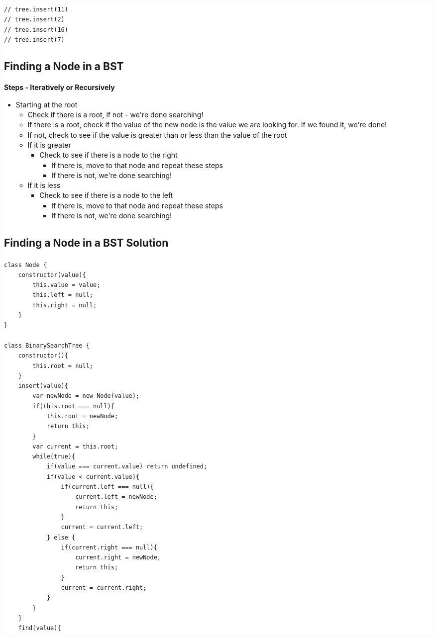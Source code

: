 ```
// tree.insert(11)
// tree.insert(2)
// tree.insert(16)
// tree.insert(7)
```
## Finding a Node in a BST

**Steps - Iteratively or Recursively**

- Starting at the root
    - Check if there is a root, if not - we're done searching!
    - If there is a root, check if the value of the new node is the value we are looking for. If we found it, we're done!
    - If not, check to see if the value is greater than or less than the value of the root
    - If it is greater 
        - Check to see if there is a node to the right
            - If there is, move to that node and repeat these steps
            - If there is not, we're done searching!
    - If it is less
        - Check to see if there is a node to the left
            - If there is, move to that node and repeat these steps
            - If there is not, we're done searching!
## Finding a Node in a BST Solution

```
class Node {
    constructor(value){
        this.value = value;
        this.left = null;
        this.right = null;
    }
}

class BinarySearchTree {
    constructor(){
        this.root = null;
    }
    insert(value){
        var newNode = new Node(value);
        if(this.root === null){
            this.root = newNode;
            return this;
        }
        var current = this.root;
        while(true){
            if(value === current.value) return undefined;
            if(value < current.value){
                if(current.left === null){
                    current.left = newNode;
                    return this;
                }
                current = current.left;
            } else {
                if(current.right === null){
                    current.right = newNode;
                    return this;
                } 
                current = current.right;
            }
        }
    }
    find(value){
```